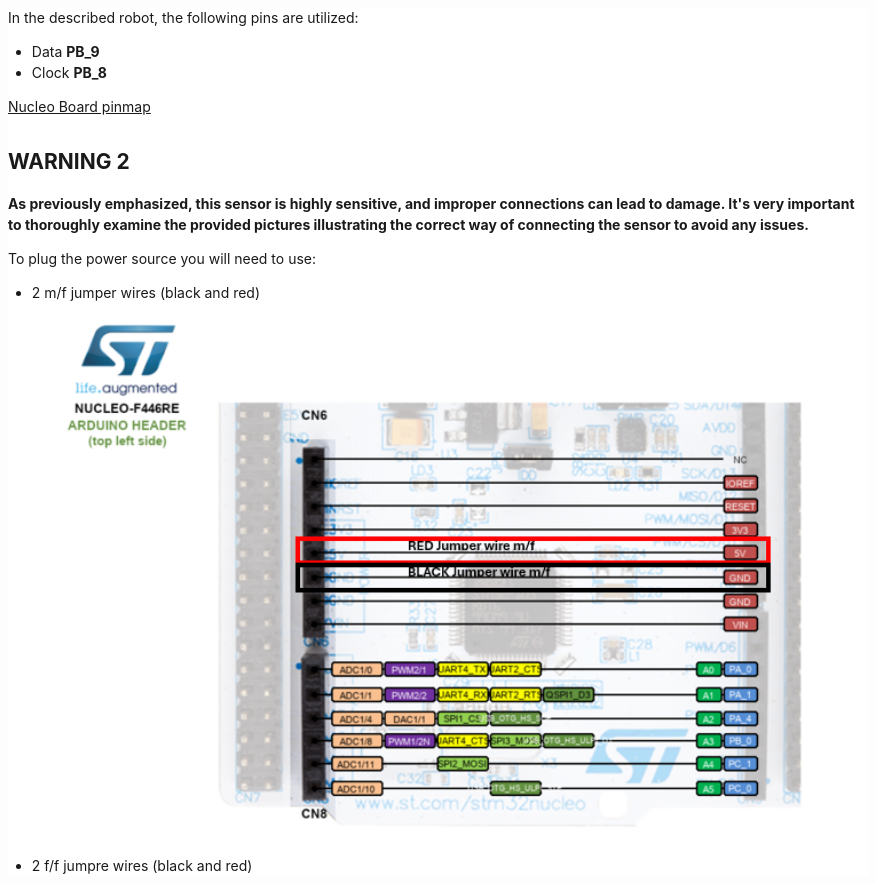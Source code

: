 In the described robot, the following pins are utilized:
- Data **PB_9**
- Clock **PB_8**

[Nucleo Board pinmap][4]

## **WARNING 2**

<b>As previously emphasized, this sensor is highly sensitive, and improper connections can lead to damage. It's very important to thoroughly examine the provided pictures illustrating the correct way of connecting the sensor to avoid any issues.</b> <br>

To plug the power source you will need to use:

- 2 m/f jumper wires (black and red)
<p align="center">
    <img src="../images/mf_line_follower_array_connection.png" alt="Line follower sensor mf connection" width="750" />
</p>

- 2 f/f jumpre wires (black and red)
<p align="center">

[1]: https://www.sparkfun.com/products/13582
[2]: https://learn.sparkfun.com/tutorials/sparkfun-line-follower-array-hookup-guide
[3]: https://learn.sparkfun.com/tutorials/serial-peripheral-interface-spi/all
[4]: https://os.mbed.com/platforms/ST-Nucleo-F446RE/